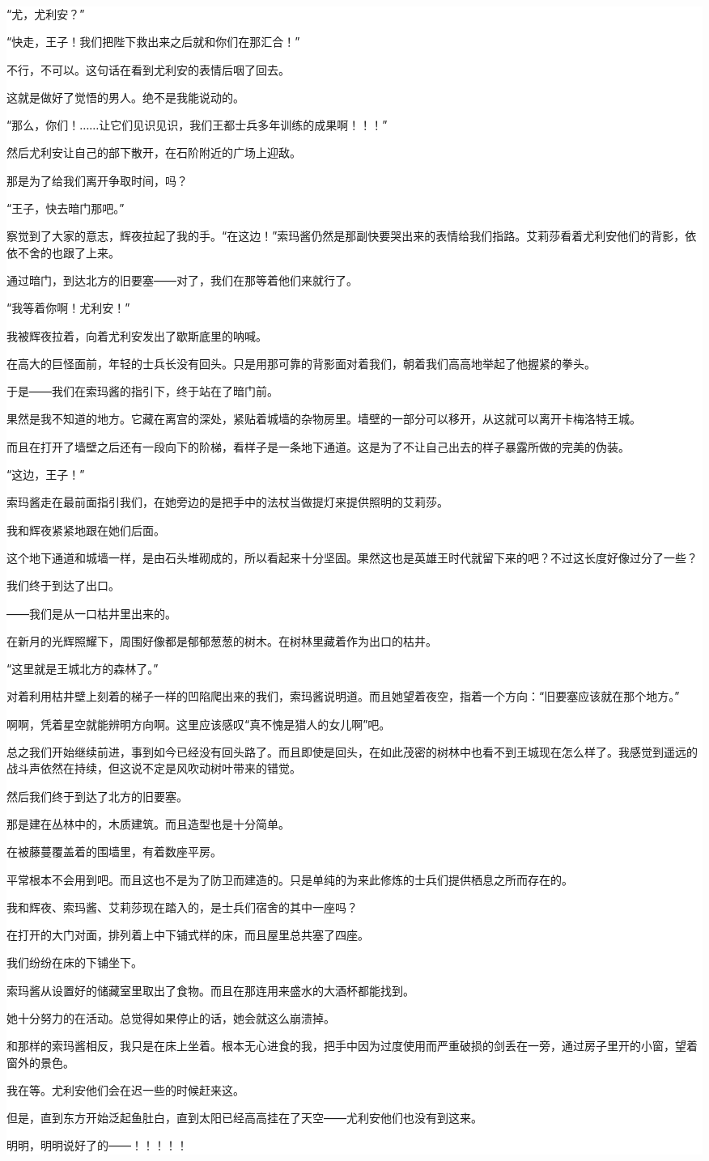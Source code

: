 “尤，尤利安？”

“快走，王子！我们把陛下救出来之后就和你们在那汇合！”

不行，不可以。这句话在看到尤利安的表情后咽了回去。

这就是做好了觉悟的男人。绝不是我能说动的。

“那么，你们！……让它们见识见识，我们王都士兵多年训练的成果啊！！！”

然后尤利安让自己的部下散开，在石阶附近的广场上迎敌。

那是为了给我们离开争取时间，吗？

“王子，快去暗门那吧。”

察觉到了大家的意志，辉夜拉起了我的手。“在这边！”索玛酱仍然是那副快要哭出来的表情给我们指路。艾莉莎看着尤利安他们的背影，依依不舍的也跟了上来。

通过暗门，到达北方的旧要塞——对了，我们在那等着他们来就行了。

“我等着你啊！尤利安！”

我被辉夜拉着，向着尤利安发出了歇斯底里的呐喊。

在高大的巨怪面前，年轻的士兵长没有回头。只是用那可靠的背影面对着我们，朝着我们高高地举起了他握紧的拳头。

于是——我们在索玛酱的指引下，终于站在了暗门前。

果然是我不知道的地方。它藏在离宫的深处，紧贴着城墙的杂物房里。墙壁的一部分可以移开，从这就可以离开卡梅洛特王城。

而且在打开了墙壁之后还有一段向下的阶梯，看样子是一条地下通道。这是为了不让自己出去的样子暴露所做的完美的伪装。

“这边，王子！”

索玛酱走在最前面指引我们，在她旁边的是把手中的法杖当做提灯来提供照明的艾莉莎。

我和辉夜紧紧地跟在她们后面。

这个地下通道和城墙一样，是由石头堆砌成的，所以看起来十分坚固。果然这也是英雄王时代就留下来的吧？不过这长度好像过分了一些？

我们终于到达了出口。

——我们是从一口枯井里出来的。

在新月的光辉照耀下，周围好像都是郁郁葱葱的树木。在树林里藏着作为出口的枯井。

“这里就是王城北方的森林了。”

对着利用枯井壁上刻着的梯子一样的凹陷爬出来的我们，索玛酱说明道。而且她望着夜空，指着一个方向：“旧要塞应该就在那个地方。”

啊啊，凭着星空就能辨明方向啊。这里应该感叹“真不愧是猎人的女儿啊”吧。

总之我们开始继续前进，事到如今已经没有回头路了。而且即使是回头，在如此茂密的树林中也看不到王城现在怎么样了。我感觉到遥远的战斗声依然在持续，但这说不定是风吹动树叶带来的错觉。

然后我们终于到达了北方的旧要塞。

那是建在丛林中的，木质建筑。而且造型也是十分简单。

在被藤蔓覆盖着的围墙里，有着数座平房。

平常根本不会用到吧。而且这也不是为了防卫而建造的。只是单纯的为来此修炼的士兵们提供栖息之所而存在的。

我和辉夜、索玛酱、艾莉莎现在踏入的，是士兵们宿舍的其中一座吗？

在打开的大门对面，排列着上中下铺式样的床，而且屋里总共塞了四座。

我们纷纷在床的下铺坐下。

索玛酱从设置好的储藏室里取出了食物。而且在那连用来盛水的大酒杯都能找到。

她十分努力的在活动。总觉得如果停止的话，她会就这么崩溃掉。

和那样的索玛酱相反，我只是在床上坐着。根本无心进食的我，把手中因为过度使用而严重破损的剑丢在一旁，通过房子里开的小窗，望着窗外的景色。

我在等。尤利安他们会在迟一些的时候赶来这。

但是，直到东方开始泛起鱼肚白，直到太阳已经高高挂在了天空——尤利安他们也没有到这来。

明明，明明说好了的——！！！！！

